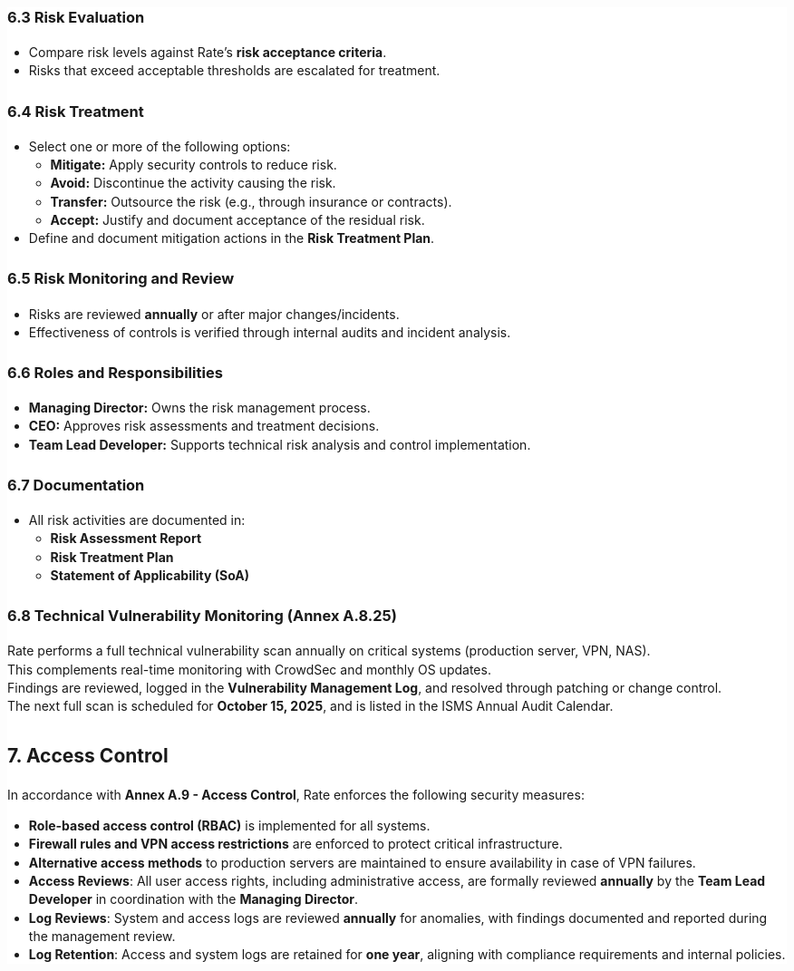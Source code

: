 ### 6.3 Risk Evaluation
- Compare risk levels against Rate’s **risk acceptance criteria**.
- Risks that exceed acceptable thresholds are escalated for treatment.

### 6.4 Risk Treatment
- Select one or more of the following options:
  - **Mitigate:** Apply security controls to reduce risk.
  - **Avoid:** Discontinue the activity causing the risk.
  - **Transfer:** Outsource the risk (e.g., through insurance or contracts).
  - **Accept:** Justify and document acceptance of the residual risk.
- Define and document mitigation actions in the **Risk Treatment Plan**.

### 6.5 Risk Monitoring and Review
- Risks are reviewed **annually** or after major changes/incidents.
- Effectiveness of controls is verified through internal audits and incident analysis.

### 6.6 Roles and Responsibilities
- **Managing Director:** Owns the risk management process.
- **CEO:** Approves risk assessments and treatment decisions.
- **Team Lead Developer:** Supports technical risk analysis and control implementation.

### 6.7 Documentation
- All risk activities are documented in:
  - **Risk Assessment Report**
  - **Risk Treatment Plan**
  - **Statement of Applicability (SoA)**

### 6.8 Technical Vulnerability Monitoring (Annex A.8.25)

Rate performs a full technical vulnerability scan annually on critical systems (production server, VPN, NAS).  
This complements real-time monitoring with CrowdSec and monthly OS updates.  
Findings are reviewed, logged in the **Vulnerability Management Log**, and resolved through patching or change control.  
The next full scan is scheduled for **October 15, 2025**, and is listed in the ISMS Annual Audit Calendar.


## 7. Access Control

In accordance with **Annex A.9 - Access Control**, Rate enforces the following security measures:

- **Role-based access control (RBAC)** is implemented for all systems.
- **Firewall rules and VPN access restrictions** are enforced to protect critical infrastructure.
- **Alternative access methods** to production servers are maintained to ensure availability in case of VPN failures.
- **Access Reviews**: All user access rights, including administrative access, are formally reviewed **annually** by the **Team Lead Developer** in coordination with the **Managing Director**.
- **Log Reviews**: System and access logs are reviewed **annually** for anomalies, with findings documented and reported during the management review.
- **Log Retention**: Access and system logs are retained for **one year**, aligning with compliance requirements and internal policies.
